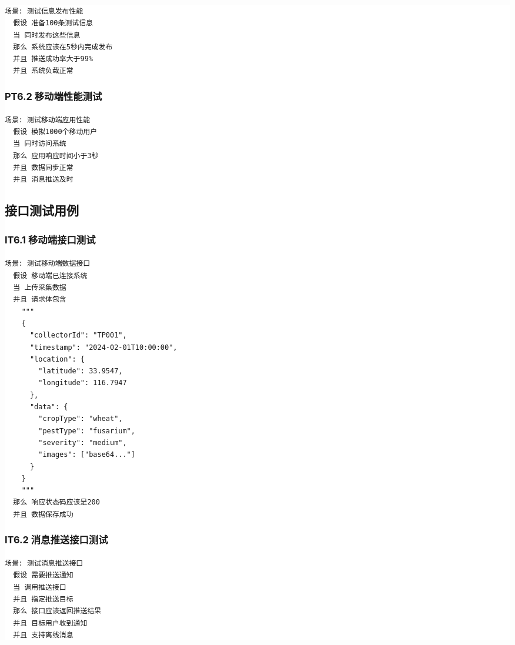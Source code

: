 ```gherkin
场景: 测试信息发布性能
  假设 准备100条测试信息
  当 同时发布这些信息
  那么 系统应该在5秒内完成发布
  并且 推送成功率大于99%
  并且 系统负载正常
```

### PT6.2 移动端性能测试

```gherkin
场景: 测试移动端应用性能
  假设 模拟1000个移动用户
  当 同时访问系统
  那么 应用响应时间小于3秒
  并且 数据同步正常
  并且 消息推送及时
```

## 接口测试用例

### IT6.1 移动端接口测试

```gherkin
场景: 测试移动端数据接口
  假设 移动端已连接系统
  当 上传采集数据
  并且 请求体包含
    """
    {
      "collectorId": "TP001",
      "timestamp": "2024-02-01T10:00:00",
      "location": {
        "latitude": 33.9547,
        "longitude": 116.7947
      },
      "data": {
        "cropType": "wheat",
        "pestType": "fusarium",
        "severity": "medium",
        "images": ["base64..."]
      }
    }
    """
  那么 响应状态码应该是200
  并且 数据保存成功
```

### IT6.2 消息推送接口测试

```gherkin
场景: 测试消息推送接口
  假设 需要推送通知
  当 调用推送接口
  并且 指定推送目标
  那么 接口应该返回推送结果
  并且 目标用户收到通知
  并且 支持离线消息
```
